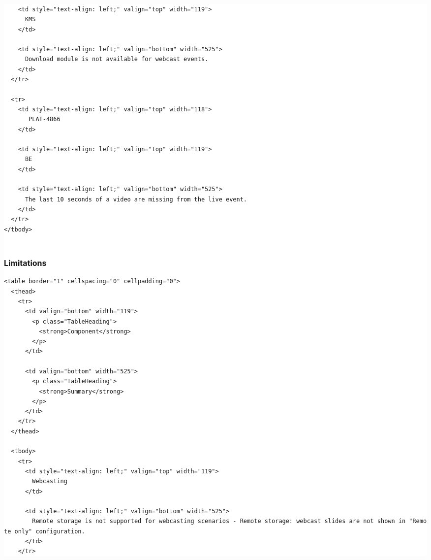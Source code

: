         <td style="text-align: left;" valign="top" width="119">
          KMS 
        </td>
        
        <td style="text-align: left;" valign="bottom" width="525">
          Download module is not available for webcast events.
        </td>
      </tr>
      
      <tr>
        <td style="text-align: left;" valign="top" width="118">
           PLAT-4866
        </td>
        
        <td style="text-align: left;" valign="top" width="119">
          BE
        </td>
        
        <td style="text-align: left;" valign="bottom" width="525">
          The last 10 seconds of a video are missing from the live event.
        </td>
      </tr>
    </tbody>
  </table>
  
  <div>
    <br /><p class="mce-heading-3 mce-heading-4">
      <strong style="font-size: 12pt;">Limitations</strong>
    </p>
    
    <table border="1" cellspacing="0" cellpadding="0">
      <thead>
        <tr>
          <td valign="bottom" width="119">
            <p class="TableHeading">
              <strong>Component</strong>
            </p>
          </td>
          
          <td valign="bottom" width="525">
            <p class="TableHeading">
              <strong>Summary</strong>
            </p>
          </td>
        </tr>
      </thead>
      
      <tbody>
        <tr>
          <td style="text-align: left;" valign="top" width="119">
            Webcasting
          </td>
          
          <td style="text-align: left;" valign="bottom" width="525">
            Remote storage is not supported for webcasting scenarios - Remote storage: webcast slides are not shown in "Remote only" configuration.
          </td>
        </tr>
        